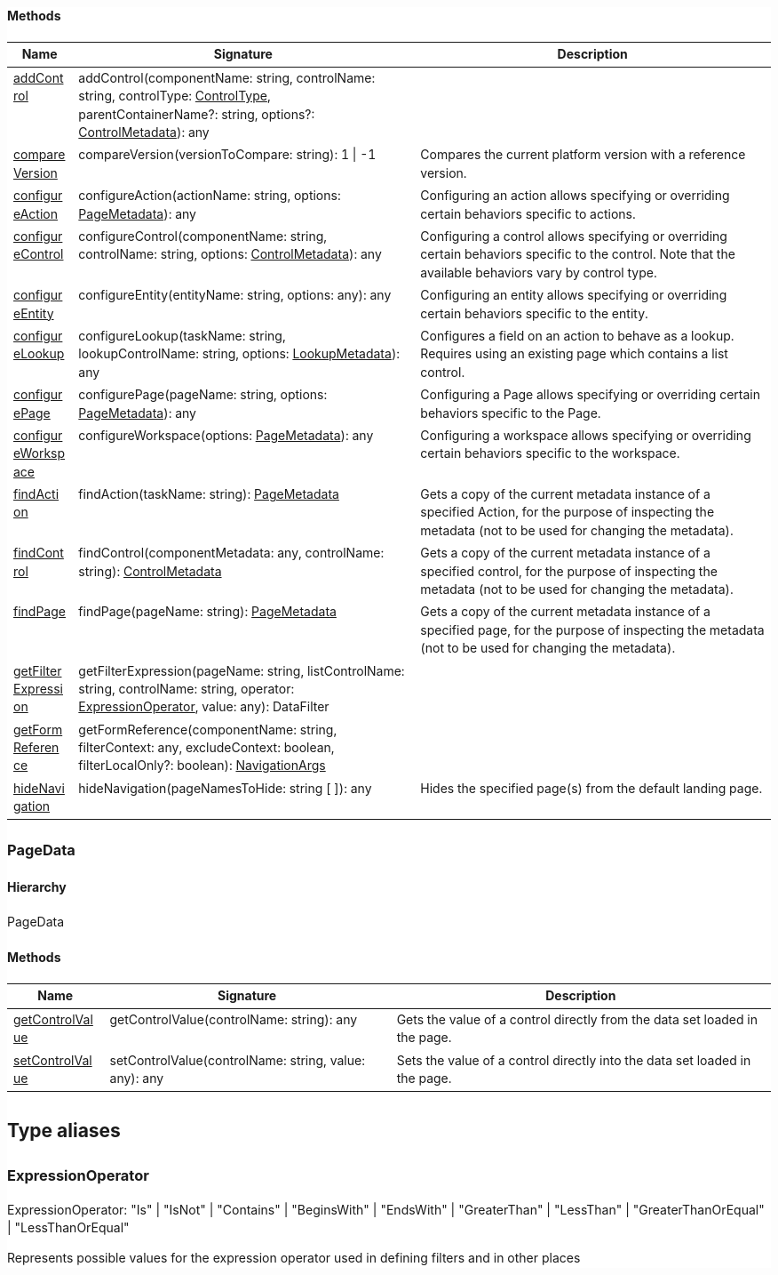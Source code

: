 #### Methods

| Name | Signature | Description |
| ---- | --------- | ----------- |
| [addControl](../interfaces/services-business-logic-services-imetadataservice.md#addcontrol) |addControl(componentName: string, controlName: string, controlType: [ControlType](view-model-control-basecontrol-icontrol.md#controltype), parentContainerName?: string, options?: [ControlMetadata](../interfaces/view-model-control-basecontrol-icontrol-icontrolmetadata.md)): any|  |
| [compareVersion](../interfaces/services-business-logic-services-imetadataservice.md#compareversion) |compareVersion(versionToCompare: string): 1 &#124; -1|Compares the current platform version with a reference version.<br>  |
| [configureAction](../interfaces/services-business-logic-services-imetadataservice.md#configureaction) |configureAction(actionName: string, options: [PageMetadata](../interfaces/view-model-ipage-ipagemetadata.md)): any|Configuring an action allows specifying or overriding certain behaviors specific to actions.<br>  |
| [configureControl](../interfaces/services-business-logic-services-imetadataservice.md#configurecontrol) |configureControl(componentName: string, controlName: string, options: [ControlMetadata](../interfaces/view-model-control-basecontrol-icontrol-icontrolmetadata.md)): any|Configuring a control allows specifying or overriding certain behaviors specific to the control. Note that the available behaviors vary by control type.<br>  |
| [configureEntity](../interfaces/services-business-logic-services-imetadataservice.md#configureentity) |configureEntity(entityName: string, options: any): any|Configuring an entity allows specifying or overriding certain behaviors specific to the entity.<br>  |
| [configureLookup](../interfaces/services-business-logic-services-imetadataservice.md#configurelookup) |configureLookup(taskName: string, lookupControlName: string, options: [LookupMetadata](../interfaces/view-model-control-lookup-ilookup-ilookupmetadata.md)): any|Configures a field on an action to behave as a lookup. Requires using an existing page which contains a list control.<br>  |
| [configurePage](../interfaces/services-business-logic-services-imetadataservice.md#configurepage) |configurePage(pageName: string, options: [PageMetadata](../interfaces/view-model-ipage-ipagemetadata.md)): any|Configuring a Page allows specifying or overriding certain behaviors specific to the Page.<br>  |
| [configureWorkspace](../interfaces/services-business-logic-services-imetadataservice.md#configureworkspace) |configureWorkspace(options: [PageMetadata](../interfaces/view-model-ipage-ipagemetadata.md)): any|Configuring a workspace allows specifying or overriding certain behaviors specific to the workspace.<br>  |
| [findAction](../interfaces/services-business-logic-services-imetadataservice.md#findaction) |findAction(taskName: string): [PageMetadata](../interfaces/view-model-ipage-ipagemetadata.md)|Gets a copy of the current metadata instance of a specified Action, for the purpose of inspecting the metadata (not to be used for changing the metadata).<br>  |
| [findControl](../interfaces/services-business-logic-services-imetadataservice.md#findcontrol) |findControl(componentMetadata: any, controlName: string): [ControlMetadata](../interfaces/view-model-control-basecontrol-icontrol-icontrolmetadata.md)|Gets a copy of the current metadata instance of a specified control, for the purpose of inspecting the metadata (not to be used for changing the metadata).<br>  |
| [findPage](../interfaces/services-business-logic-services-imetadataservice.md#findpage) |findPage(pageName: string): [PageMetadata](../interfaces/view-model-ipage-ipagemetadata.md)|Gets a copy of the current metadata instance of a specified page, for the purpose of inspecting the metadata (not to be used for changing the metadata).<br>  |
| [getFilterExpression](../interfaces/services-business-logic-services-imetadataservice.md#getfilterexpression) |getFilterExpression(pageName: string, listControlName: string, controlName: string, operator: [ExpressionOperator](services-business-logic-services.md#expressionoperator), value: any): DataFilter|  |
| [getFormReference](../interfaces/services-business-logic-services-imetadataservice.md#getformreference) |getFormReference(componentName: string, filterContext: any, excludeContext: boolean, filterLocalOnly?: boolean): [NavigationArgs](../interfaces/view-model-ipage-inavigationargs.md)|  |
| [hideNavigation](../interfaces/services-business-logic-services-imetadataservice.md#hidenavigation) |hideNavigation(pageNamesToHide: string [ ]): any|Hides the specified page(s) from the default landing page.<br>  |


### PageData

#### Hierarchy

PageData <br>

#### Methods

| Name | Signature | Description |
| ---- | --------- | ----------- |
| [getControlValue](../interfaces/services-business-logic-services-ipagedata.md#getcontrolvalue) |getControlValue(controlName: string): any|Gets the value of a control directly from the data set loaded in the page.<br>  |
| [setControlValue](../interfaces/services-business-logic-services-ipagedata.md#setcontrolvalue) |setControlValue(controlName: string, value: any): any|Sets the value of a control directly into the data set loaded in the page.<br>  |

## Type aliases


### ExpressionOperator
ExpressionOperator: "Is" &#124; "IsNot" &#124; "Contains" &#124; "BeginsWith" &#124; "EndsWith" &#124; "GreaterThan" &#124; "LessThan" &#124; "GreaterThanOrEqual" &#124; "LessThanOrEqual"


Represents possible values for the expression operator used in defining filters and in other places

